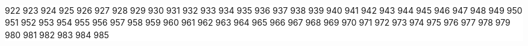 <span class="normal"> 922</span>
<span class="normal"> 923</span>
<span class="normal"> 924</span>
<span class="normal"> 925</span>
<span class="normal"> 926</span>
<span class="normal"> 927</span>
<span class="normal"> 928</span>
<span class="normal"> 929</span>
<span class="normal"> 930</span>
<span class="normal"> 931</span>
<span class="normal"> 932</span>
<span class="normal"> 933</span>
<span class="normal"> 934</span>
<span class="normal"> 935</span>
<span class="normal"> 936</span>
<span class="normal"> 937</span>
<span class="normal"> 938</span>
<span class="normal"> 939</span>
<span class="normal"> 940</span>
<span class="normal"> 941</span>
<span class="normal"> 942</span>
<span class="normal"> 943</span>
<span class="normal"> 944</span>
<span class="normal"> 945</span>
<span class="normal"> 946</span>
<span class="normal"> 947</span>
<span class="normal"> 948</span>
<span class="normal"> 949</span>
<span class="normal"> 950</span>
<span class="normal"> 951</span>
<span class="normal"> 952</span>
<span class="normal"> 953</span>
<span class="normal"> 954</span>
<span class="normal"> 955</span>
<span class="normal"> 956</span>
<span class="normal"> 957</span>
<span class="normal"> 958</span>
<span class="normal"> 959</span>
<span class="normal"> 960</span>
<span class="normal"> 961</span>
<span class="normal"> 962</span>
<span class="normal"> 963</span>
<span class="normal"> 964</span>
<span class="normal"> 965</span>
<span class="normal"> 966</span>
<span class="normal"> 967</span>
<span class="normal"> 968</span>
<span class="normal"> 969</span>
<span class="normal"> 970</span>
<span class="normal"> 971</span>
<span class="normal"> 972</span>
<span class="normal"> 973</span>
<span class="normal"> 974</span>
<span class="normal"> 975</span>
<span class="normal"> 976</span>
<span class="normal"> 977</span>
<span class="normal"> 978</span>
<span class="normal"> 979</span>
<span class="normal"> 980</span>
<span class="normal"> 981</span>
<span class="normal"> 982</span>
<span class="normal"> 983</span>
<span class="normal"> 984</span>
<span class="normal"> 985</span>